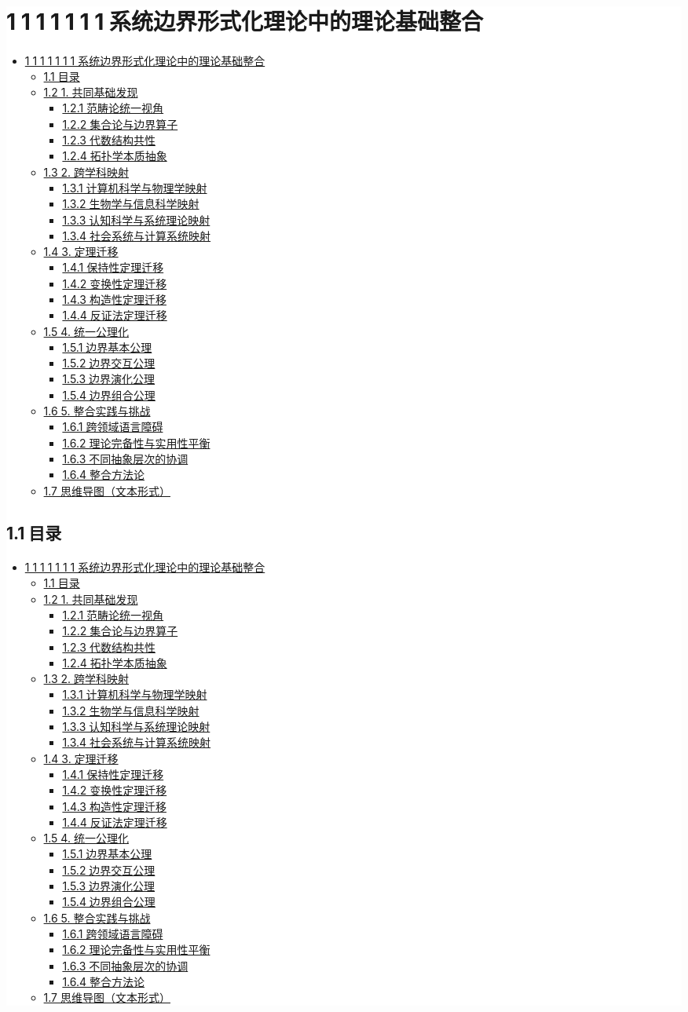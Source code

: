 # 1 1 1 1 1 1 1 系统边界形式化理论中的理论基础整合


- [1 1 1 1 1 1 1 系统边界形式化理论中的理论基础整合](#1-1-1-1-1-1-1-系统边界形式化理论中的理论基础整合)
  - [1.1 目录](#11-目录)
  - [1.2 1. 共同基础发现](#12-1-共同基础发现)
    - [1.2.1 范畴论统一视角](#121-范畴论统一视角)
    - [1.2.2 集合论与边界算子](#122-集合论与边界算子)
    - [1.2.3 代数结构共性](#123-代数结构共性)
    - [1.2.4 拓扑学本质抽象](#124-拓扑学本质抽象)
  - [1.3 2. 跨学科映射](#13-2-跨学科映射)
    - [1.3.1 计算机科学与物理学映射](#131-计算机科学与物理学映射)
    - [1.3.2 生物学与信息科学映射](#132-生物学与信息科学映射)
    - [1.3.3 认知科学与系统理论映射](#133-认知科学与系统理论映射)
    - [1.3.4 社会系统与计算系统映射](#134-社会系统与计算系统映射)
  - [1.4 3. 定理迁移](#14-3-定理迁移)
    - [1.4.1 保持性定理迁移](#141-保持性定理迁移)
    - [1.4.2 变换性定理迁移](#142-变换性定理迁移)
    - [1.4.3 构造性定理迁移](#143-构造性定理迁移)
    - [1.4.4 反证法定理迁移](#144-反证法定理迁移)
  - [1.5 4. 统一公理化](#15-4-统一公理化)
    - [1.5.1 边界基本公理](#151-边界基本公理)
    - [1.5.2 边界交互公理](#152-边界交互公理)
    - [1.5.3 边界演化公理](#153-边界演化公理)
    - [1.5.4 边界组合公理](#154-边界组合公理)
  - [1.6 5. 整合实践与挑战](#16-5-整合实践与挑战)
    - [1.6.1 跨领域语言障碍](#161-跨领域语言障碍)
    - [1.6.2 理论完备性与实用性平衡](#162-理论完备性与实用性平衡)
    - [1.6.3 不同抽象层次的协调](#163-不同抽象层次的协调)
    - [1.6.4 整合方法论](#164-整合方法论)
  - [1.7 思维导图（文本形式）](#17-思维导图文本形式)


## 1.1 目录

- [1 1 1 1 1 1 1 系统边界形式化理论中的理论基础整合](#1-1-1-1-1-1-1-系统边界形式化理论中的理论基础整合)
  - [1.1 目录](#11-目录)
  - [1.2 1. 共同基础发现](#12-1-共同基础发现)
    - [1.2.1 范畴论统一视角](#121-范畴论统一视角)
    - [1.2.2 集合论与边界算子](#122-集合论与边界算子)
    - [1.2.3 代数结构共性](#123-代数结构共性)
    - [1.2.4 拓扑学本质抽象](#124-拓扑学本质抽象)
  - [1.3 2. 跨学科映射](#13-2-跨学科映射)
    - [1.3.1 计算机科学与物理学映射](#131-计算机科学与物理学映射)
    - [1.3.2 生物学与信息科学映射](#132-生物学与信息科学映射)
    - [1.3.3 认知科学与系统理论映射](#133-认知科学与系统理论映射)
    - [1.3.4 社会系统与计算系统映射](#134-社会系统与计算系统映射)
  - [1.4 3. 定理迁移](#14-3-定理迁移)
    - [1.4.1 保持性定理迁移](#141-保持性定理迁移)
    - [1.4.2 变换性定理迁移](#142-变换性定理迁移)
    - [1.4.3 构造性定理迁移](#143-构造性定理迁移)
    - [1.4.4 反证法定理迁移](#144-反证法定理迁移)
  - [1.5 4. 统一公理化](#15-4-统一公理化)
    - [1.5.1 边界基本公理](#151-边界基本公理)
    - [1.5.2 边界交互公理](#152-边界交互公理)
    - [1.5.3 边界演化公理](#153-边界演化公理)
    - [1.5.4 边界组合公理](#154-边界组合公理)
  - [1.6 5. 整合实践与挑战](#16-5-整合实践与挑战)
    - [1.6.1 跨领域语言障碍](#161-跨领域语言障碍)
    - [1.6.2 理论完备性与实用性平衡](#162-理论完备性与实用性平衡)
    - [1.6.3 不同抽象层次的协调](#163-不同抽象层次的协调)
    - [1.6.4 整合方法论](#164-整合方法论)
  - [1.7 思维导图（文本形式）](#17-思维导图文本形式)

